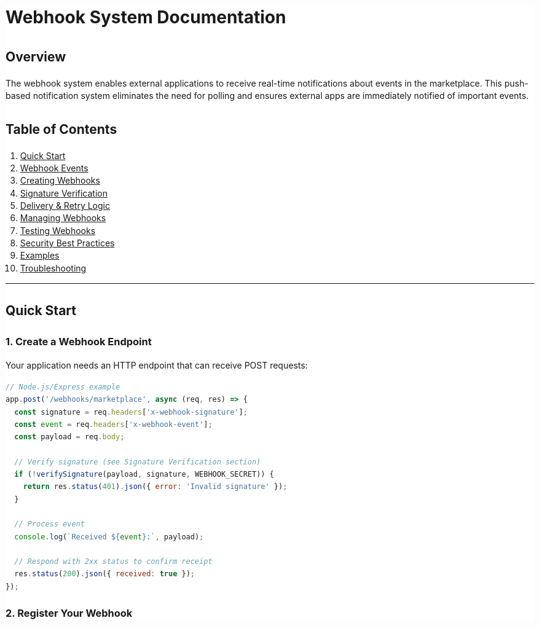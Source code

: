 # Webhook System Documentation

## Overview

The webhook system enables external applications to receive real-time notifications about events in the marketplace. This push-based notification system eliminates the need for polling and ensures external apps are immediately notified of important events.

## Table of Contents

1. [Quick Start](#quick-start)
2. [Webhook Events](#webhook-events)
3. [Creating Webhooks](#creating-webhooks)
4. [Signature Verification](#signature-verification)
5. [Delivery & Retry Logic](#delivery--retry-logic)
6. [Managing Webhooks](#managing-webhooks)
7. [Testing Webhooks](#testing-webhooks)
8. [Security Best Practices](#security-best-practices)
9. [Examples](#examples)
10. [Troubleshooting](#troubleshooting)

---

## Quick Start

### 1. Create a Webhook Endpoint

Your application needs an HTTP endpoint that can receive POST requests:

```javascript
// Node.js/Express example
app.post('/webhooks/marketplace', async (req, res) => {
  const signature = req.headers['x-webhook-signature'];
  const event = req.headers['x-webhook-event'];
  const payload = req.body;
  
  // Verify signature (see Signature Verification section)
  if (!verifySignature(payload, signature, WEBHOOK_SECRET)) {
    return res.status(401).json({ error: 'Invalid signature' });
  }
  
  // Process event
  console.log(`Received ${event}:`, payload);
  
  // Respond with 2xx status to confirm receipt
  res.status(200).json({ received: true });
});
```

### 2. Register Your Webhook
